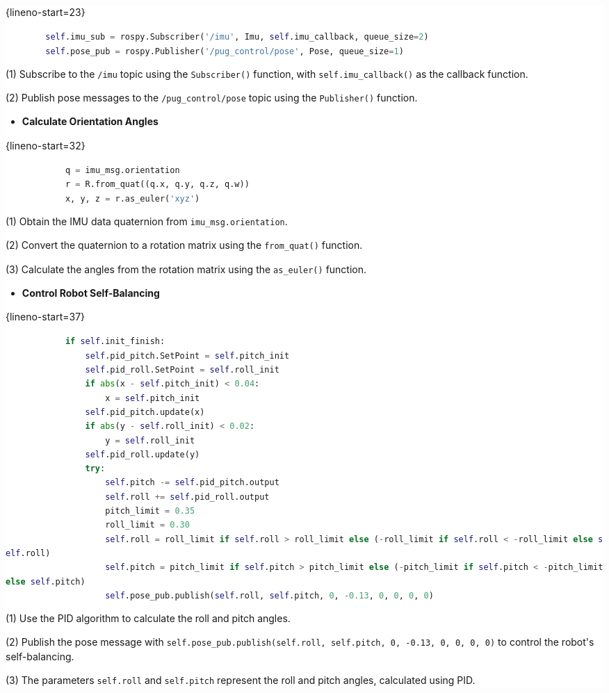{lineno-start=23}

```python
        self.imu_sub = rospy.Subscriber('/imu', Imu, self.imu_callback, queue_size=2)
        self.pose_pub = rospy.Publisher('/pug_control/pose', Pose, queue_size=1)
```
(1) Subscribe to the `/imu` topic using the `Subscriber()` function, with `self.imu_callback()` as the callback function.

(2) Publish pose messages to the `/pug_control/pose` topic using the `Publisher()` function.

* **Calculate Orientation Angles**

{lineno-start=32}

```python
            q = imu_msg.orientation
            r = R.from_quat((q.x, q.y, q.z, q.w))
            x, y, z = r.as_euler('xyz')
```
(1) Obtain the IMU data quaternion from `imu_msg.orientation`.

(2) Convert the quaternion to a rotation matrix using the `from_quat()` function.

(3) Calculate the angles from the rotation matrix using the `as_euler()` function.

* **Control Robot Self-Balancing**

{lineno-start=37}

```python
            if self.init_finish:
                self.pid_pitch.SetPoint = self.pitch_init
                self.pid_roll.SetPoint = self.roll_init
                if abs(x - self.pitch_init) < 0.04:
                    x = self.pitch_init
                self.pid_pitch.update(x)
                if abs(y - self.roll_init) < 0.02:
                    y = self.roll_init
                self.pid_roll.update(y)
                try:
                    self.pitch -= self.pid_pitch.output
                    self.roll += self.pid_roll.output
                    pitch_limit = 0.35
                    roll_limit = 0.30
                    self.roll = roll_limit if self.roll > roll_limit else (-roll_limit if self.roll < -roll_limit else self.roll)
                    self.pitch = pitch_limit if self.pitch > pitch_limit else (-pitch_limit if self.pitch < -pitch_limit else self.pitch)
                    self.pose_pub.publish(self.roll, self.pitch, 0, -0.13, 0, 0, 0, 0)
```
(1) Use the PID algorithm to calculate the roll and pitch angles.

(2) Publish the pose message with `self.pose_pub.publish(self.roll, self.pitch, 0, -0.13, 0, 0, 0, 0)` to control the robot's self-balancing.

(3) The parameters `self.roll` and `self.pitch` represent the roll and pitch angles, calculated using PID.
